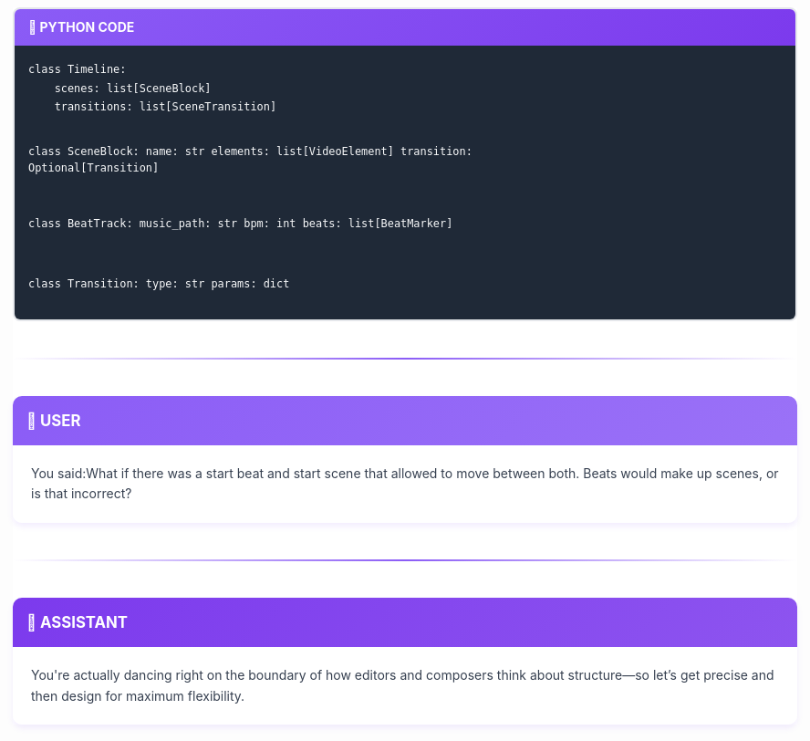 <div style="margin: 15px 0; border-radius: 8px; overflow: hidden; border: 2px solid #E5E7EB;">
<div style="background: linear-gradient(135deg, #8B5CF6, #7C3AED); color: white; padding: 10px 15px; font-weight: bold;">
📝 PYTHON CODE
</div>
<div style="background: #1F2937; padding: 15px; overflow-x: auto;">
<pre style="margin: 0; color: #F9FAFB;"><code class="language-python">class Timeline:
    scenes: list[SceneBlock]
    transitions: list[SceneTransition]

class SceneBlock:
    name: str
    elements: list[VideoElement]
    transition: Optional[Transition]

class BeatTrack:
    music_path: str
    bpm: int
    beats: list[BeatMarker]

class Transition:
    type: str
    params: dict
</code></pre>
</div>
</div>

</div>
</div>

<hr style="border: none; height: 2px; background: linear-gradient(90deg, transparent, #8B5CF6, transparent); margin: 40px 0;">

<div style="margin-bottom: 30px; border-radius: 10px; overflow: hidden; box-shadow: 0 4px 6px rgba(139, 92, 246, 0.1);">
<div style="background: linear-gradient(135deg, #8B5CF6, #8B5CF6dd); color: white; padding: 15px; font-weight: bold; font-size: 1.2em;">
👤 USER
</div>
<div style="padding: 20px; background: white;">
<div style="line-height: 1.6; color: #374151;">You said:What if there was a start beat and start scene that allowed to move between both. Beats would make up scenes, or is that incorrect?</div>

</div>
</div>

<hr style="border: none; height: 2px; background: linear-gradient(90deg, transparent, #8B5CF6, transparent); margin: 40px 0;">

<div style="margin-bottom: 30px; border-radius: 10px; overflow: hidden; box-shadow: 0 4px 6px rgba(139, 92, 246, 0.1);">
<div style="background: linear-gradient(135deg, #7C3AED, #7C3AEDdd); color: white; padding: 15px; font-weight: bold; font-size: 1.2em;">
🤖 ASSISTANT
</div>
<div style="padding: 20px; background: white;">
<div style="line-height: 1.6; color: #374151;">You're actually dancing right on the boundary of how editors and composers think about structure—so let’s get precise and then design for maximum flexibility.
